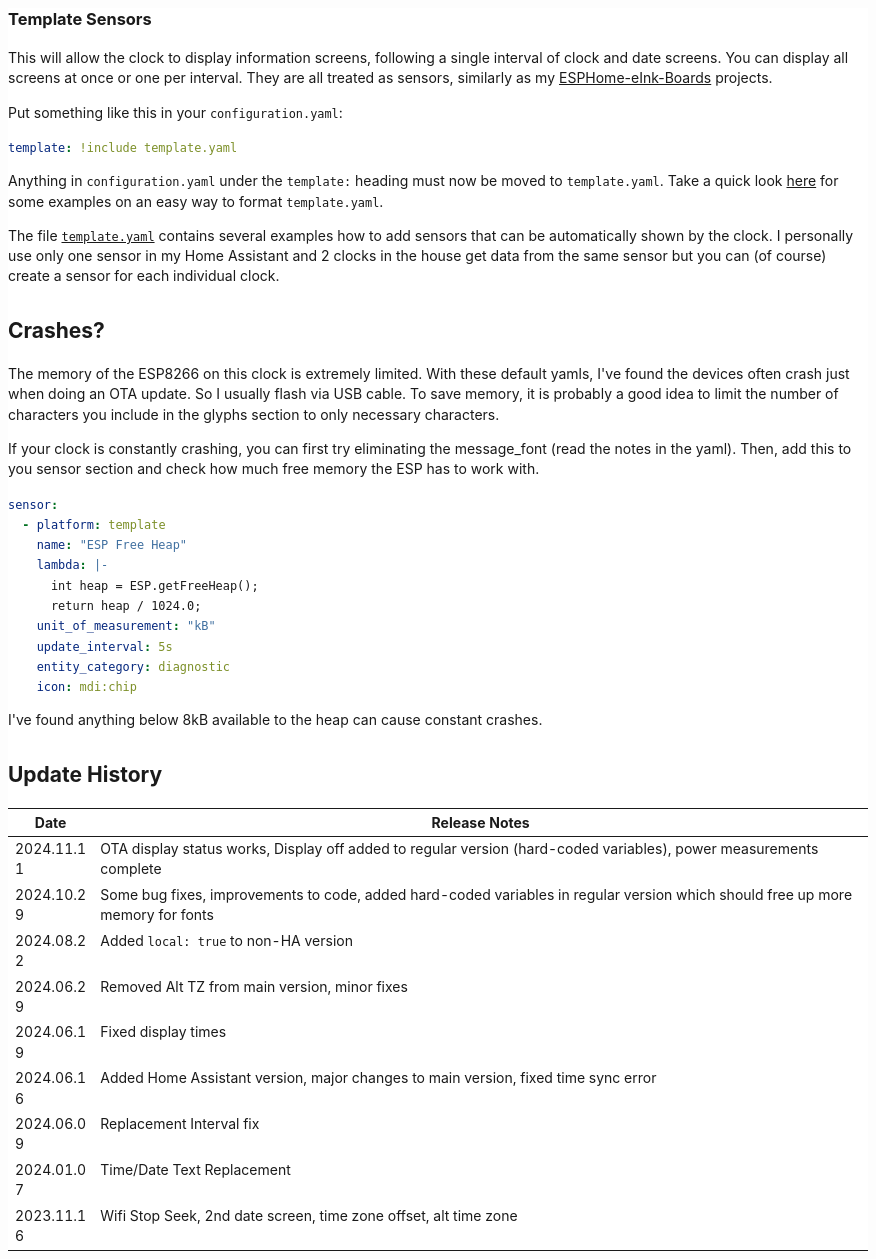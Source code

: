 ### Template Sensors

This will allow the clock to display information screens, following a single interval of clock and date screens.  You can display all screens at once or one per interval.
They are all treated as sensors, similarly as my [ESPHome-eInk-Boards](https://github.com/trip5/ESPHome-eInk-Boards) projects.

Put something like this in your `configuration.yaml`:

```yaml
template: !include template.yaml
```

Anything in `configuration.yaml` under the `template:` heading must now be moved to `template.yaml`. Take a quick look [here](https://community.home-assistant.io/t/how-do-i-setup-template-trigger-sensor-in-a-splitting-config/718626/) for some examples on an easy way to format `template.yaml`.

The file [`template.yaml`](template.yaml) contains several examples how to add sensors that can be automatically shown by the clock.
I personally use only one sensor in my Home Assistant and 2 clocks in the house get data from the same sensor but you can (of course) create a sensor for each individual clock.

## Crashes?

The memory of the ESP8266 on this clock is extremely limited. With these default yamls, I've found the devices often crash just when doing an OTA update.
So I usually flash via USB cable.  To save memory, it is probably a good idea to limit the number of characters you include in the glyphs section to only necessary characters.

If your clock is constantly crashing, you can first try eliminating the message_font (read the notes in the yaml). 
Then, add this to you sensor section and check how much free memory the ESP has to work with.

```yaml
sensor:
  - platform: template
    name: "ESP Free Heap"
    lambda: |-
      int heap = ESP.getFreeHeap();
      return heap / 1024.0;
    unit_of_measurement: "kB"
    update_interval: 5s
    entity_category: diagnostic
    icon: mdi:chip
```
I've found anything below 8kB available to the heap can cause constant crashes.

## Update History

| Date       | Release Notes    |
| ---------- | ---------------- |
| 2024.11.11 | OTA display status works, Display off added to regular version (hard-coded variables), power measurements complete
| 2024.10.29 | Some bug fixes, improvements to code, added hard-coded variables in regular version which should free up more memory for fonts |
| 2024.08.22 | Added `local: true` to non-HA version |
| 2024.06.29 | Removed Alt TZ from main version, minor fixes |
| 2024.06.19 | Fixed display times |
| 2024.06.16 | Added Home Assistant version, major changes to main version, fixed time sync error |
| 2024.06.09 | Replacement Interval fix |
| 2024.01.07 | Time/Date Text Replacement |
| 2023.11.16 | Wifi Stop Seek, 2nd date screen, time zone offset, alt time zone |